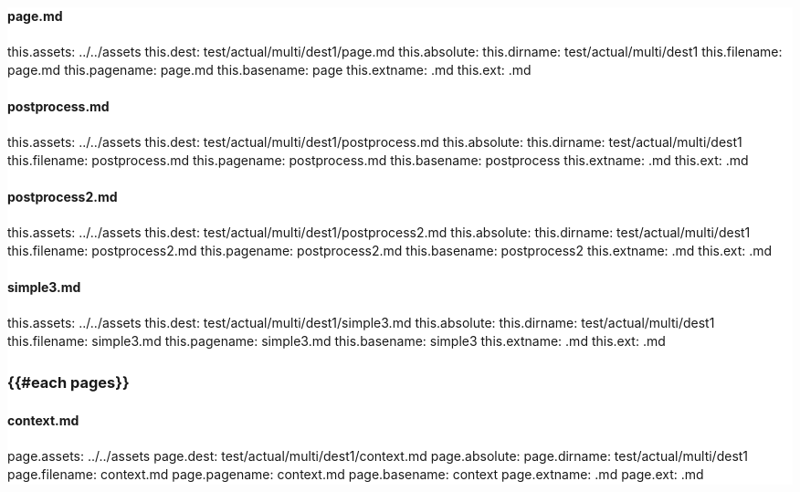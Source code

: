 #### page.md
this.assets:   ../../assets
this.dest:     test/actual/multi/dest1/page.md
this.absolute:
this.dirname:  test/actual/multi/dest1
this.filename: page.md
this.pagename: page.md
this.basename: page
this.extname:  .md
this.ext:      .md

#### postprocess.md
this.assets:   ../../assets
this.dest:     test/actual/multi/dest1/postprocess.md
this.absolute:
this.dirname:  test/actual/multi/dest1
this.filename: postprocess.md
this.pagename: postprocess.md
this.basename: postprocess
this.extname:  .md
this.ext:      .md

#### postprocess2.md
this.assets:   ../../assets
this.dest:     test/actual/multi/dest1/postprocess2.md
this.absolute:
this.dirname:  test/actual/multi/dest1
this.filename: postprocess2.md
this.pagename: postprocess2.md
this.basename: postprocess2
this.extname:  .md
this.ext:      .md

#### simple3.md
this.assets:   ../../assets
this.dest:     test/actual/multi/dest1/simple3.md
this.absolute:
this.dirname:  test/actual/multi/dest1
this.filename: simple3.md
this.pagename: simple3.md
this.basename: simple3
this.extname:  .md
this.ext:      .md


### {{#each pages}}

#### context.md
page.assets:   ../../assets
page.dest:     test/actual/multi/dest1/context.md
page.absolute: 
page.dirname:  test/actual/multi/dest1
page.filename: context.md
page.pagename: context.md
page.basename: context
page.extname:  .md
page.ext:      .md
